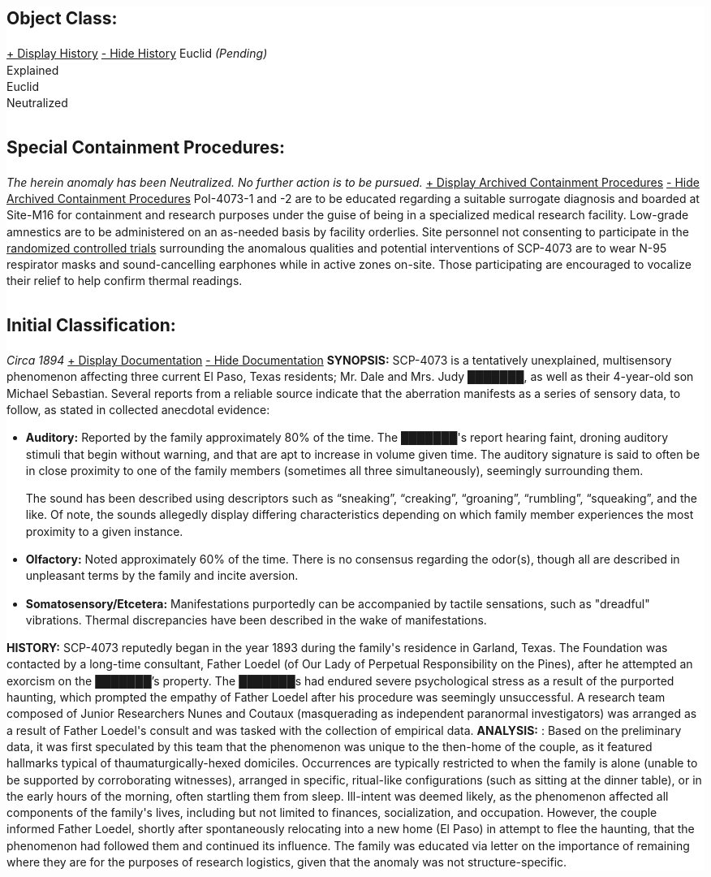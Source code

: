 **Object Class:**  
---  
[\+ Display History](javascript:;)
[\- Hide History](javascript:;)
Euclid _(Pending)_  
Explained  
Euclid  
Neutralized
  
**Special Containment Procedures:**  
---  
_The herein anomaly has been Neutralized. No further action is to be pursued._
[\+ Display Archived Containment Procedures](javascript:;)
[\- Hide Archived Containment Procedures](javascript:;)
PoI-4073-1 and -2 are to be educated regarding a suitable surrogate diagnosis and boarded at Site-M16 for containment and research purposes under the guise of being in a specialized medical research facility. Low-grade amnestics are to be administered on an as-needed basis by facility orderlies.
Site personnel not consenting to participate in the [randomized controlled trials](/anomalousflatulence-preview-page) surrounding the anomalous qualities and potential interventions of SCP-4073 are to wear N-95 respirator masks and sound-cancelling earphones while in active zones on-site. Those participating are encouraged to vocalize their relief to help confirm thermal readings.
  
Initial Classification:  
---  
_Circa 1894_
[\+ Display Documentation](javascript:;)
[\- Hide Documentation](javascript:;)
**SYNOPSIS:** SCP-4073 is a tentatively unexplained, multisensory phenomenon affecting three current El Paso, Texas residents; Mr. Dale and Mrs. Judy ███████, as well as their 4-year-old son Michael Sebastian. Several reports from a reliable source indicate that the aberration manifests as a series of sensory data, to follow, as stated in collected anecdotal evidence:
  * **Auditory:** Reported by the family approximately 80% of the time. The ███████'s report hearing faint, droning auditory stimuli that begin without warning, and that are apt to increase in volume given time. The auditory signature is said to often be in close proximity to one of the family members (sometimes all three simultaneously), seemingly surrounding them.

    The sound has been described using descriptors such as “sneaking”, “creaking”, “groaning”, “rumbling”, “squeaking”, and the like. Of note, the sounds allegedly display differing characteristics depending on which family member experiences the most proximity to a given instance.
  * **Olfactory:** Noted approximately 60% of the time. There is no consensus regarding the odor(s), though all are described in unpleasant terms by the family and incite aversion.

  * **Somatosensory/Etcetera:** Manifestations purportedly can be accompanied by tactile sensations, such as "dreadful" vibrations. Thermal discrepancies have been described in the wake of manifestations.

**HISTORY:** SCP-4073 reputedly began in the year 1893 during the family's residence in Garland, Texas. The Foundation was contacted by a long-time consultant, Father Loedel (of Our Lady of Perpetual Responsibility on the Pines), after he attempted an exorcism on the ███████’s property. The ███████s had endured severe psychological stress as a result of the purported haunting, which prompted the empathy of Father Loedel after his procedure was seemingly unsuccessful.
A research team composed of Junior Researchers Nunes and Coutaux (masquerading as independent paranormal investigators) was arranged as a result of Father Loedel's consult and was tasked with the collection of empirical data.
**ANALYSIS:** : Based on the preliminary data, it was first speculated by this team that the phenomenon was unique to the then-home of the couple, as it featured hallmarks typical of thaumaturgically-hexed domiciles. Occurrences are typically restricted to when the family is alone (unable to be supported by corroborating witnesses), arranged in specific, ritual-like configurations (such as sitting at the dinner table), or in the early hours of the morning, often startling them from sleep. Ill-intent was deemed likely, as the phenomenon affected all components of the family's lives, including but not limited to finances, socialization, and occupation.
However, the couple informed Father Loedel, shortly after spontaneously relocating into a new home (El Paso) in attempt to flee the haunting, that the phenomenon had followed them and continued its influence. The family was educated via letter on the importance of remaining where they are for the purposes of research logistics, given that the anomaly was not structure-specific.